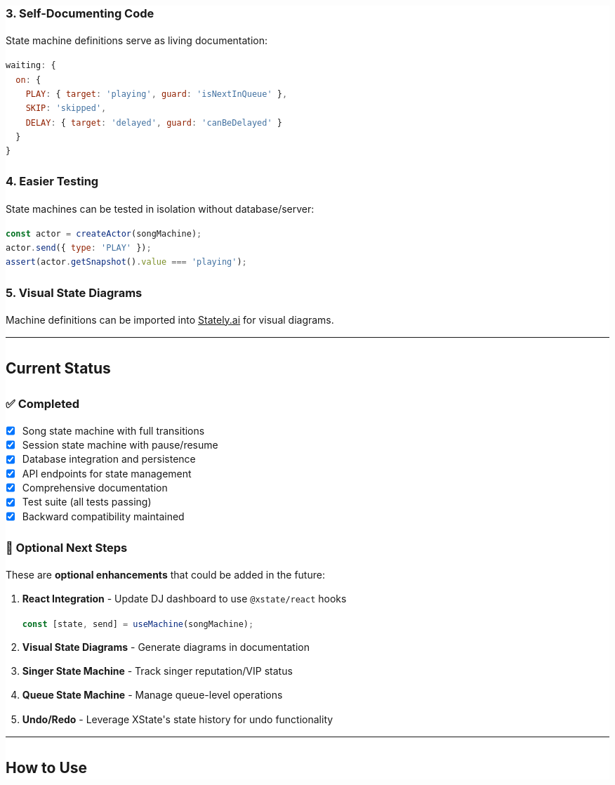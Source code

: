 ### 3. **Self-Documenting Code**
State machine definitions serve as living documentation:
```javascript
waiting: {
  on: {
    PLAY: { target: 'playing', guard: 'isNextInQueue' },
    SKIP: 'skipped',
    DELAY: { target: 'delayed', guard: 'canBeDelayed' }
  }
}
```

### 4. **Easier Testing**
State machines can be tested in isolation without database/server:
```javascript
const actor = createActor(songMachine);
actor.send({ type: 'PLAY' });
assert(actor.getSnapshot().value === 'playing');
```

### 5. **Visual State Diagrams**
Machine definitions can be imported into [Stately.ai](https://stately.ai/viz) for visual diagrams.

---

## Current Status

### ✅ Completed
- [x] Song state machine with full transitions
- [x] Session state machine with pause/resume
- [x] Database integration and persistence
- [x] API endpoints for state management
- [x] Comprehensive documentation
- [x] Test suite (all tests passing)
- [x] Backward compatibility maintained

### 🔄 Optional Next Steps
These are **optional enhancements** that could be added in the future:

1. **React Integration** - Update DJ dashboard to use `@xstate/react` hooks
   ```javascript
   const [state, send] = useMachine(songMachine);
   ```

2. **Visual State Diagrams** - Generate diagrams in documentation
3. **Singer State Machine** - Track singer reputation/VIP status
4. **Queue State Machine** - Manage queue-level operations
5. **Undo/Redo** - Leverage XState's state history for undo functionality

---

## How to Use

